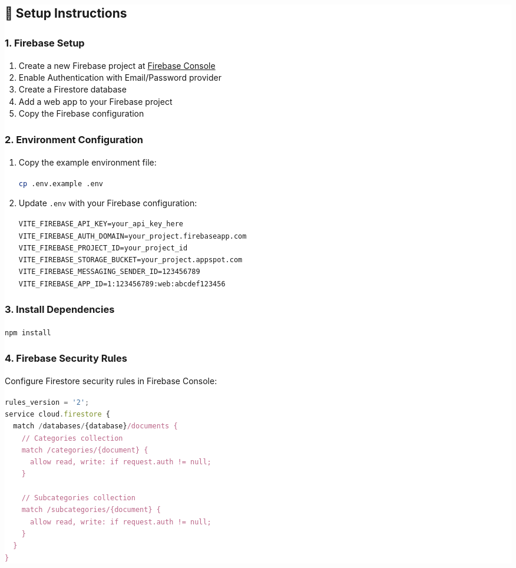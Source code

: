 ## 🔧 Setup Instructions

### 1. Firebase Setup

1. Create a new Firebase project at [Firebase Console](https://console.firebase.google.com)
2. Enable Authentication with Email/Password provider
3. Create a Firestore database
4. Add a web app to your Firebase project
5. Copy the Firebase configuration

### 2. Environment Configuration

1. Copy the example environment file:
   ```bash
   cp .env.example .env
   ```

2. Update `.env` with your Firebase configuration:
   ```env
   VITE_FIREBASE_API_KEY=your_api_key_here
   VITE_FIREBASE_AUTH_DOMAIN=your_project.firebaseapp.com
   VITE_FIREBASE_PROJECT_ID=your_project_id
   VITE_FIREBASE_STORAGE_BUCKET=your_project.appspot.com
   VITE_FIREBASE_MESSAGING_SENDER_ID=123456789
   VITE_FIREBASE_APP_ID=1:123456789:web:abcdef123456
   ```

### 3. Install Dependencies

```bash
npm install
```

### 4. Firebase Security Rules

Configure Firestore security rules in Firebase Console:

```javascript
rules_version = '2';
service cloud.firestore {
  match /databases/{database}/documents {
    // Categories collection
    match /categories/{document} {
      allow read, write: if request.auth != null;
    }
    
    // Subcategories collection  
    match /subcategories/{document} {
      allow read, write: if request.auth != null;
    }
  }
}
```
